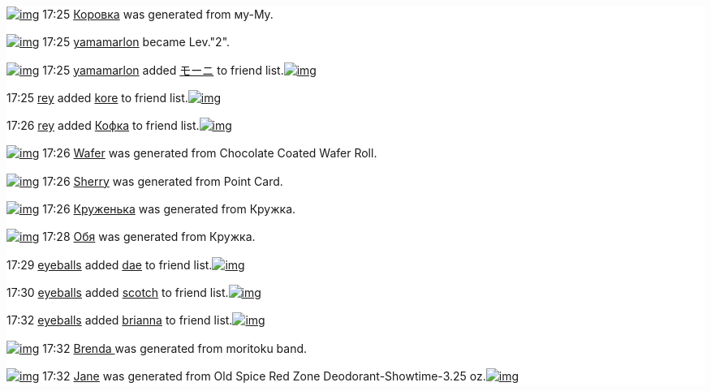 [![img](http://www.deviantsart.com/14s655g.png)](http://www.barcodekanojo.com/kanojo/2892933/%D0%9A%D0%BE%D1%80%D0%BE%D0%B2%D0%BA%D0%B0) 17:25 [Коровка](http://www.barcodekanojo.com/kanojo/2892933/%D0%9A%D0%BE%D1%80%D0%BE%D0%B2%D0%BA%D0%B0) was generated from му-Му.

[![img](http://www.deviantsart.com/2kgritv.jpeg)](http://www.barcodekanojo.com/user/423099/yamamarlon) 17:25 [yamamarlon](http://www.barcodekanojo.com/user/423099/yamamarlon) became Lev."2".

[![img](http://www.deviantsart.com/2kgritv.jpeg)](http://www.barcodekanojo.com/user/423099/yamamarlon) 17:25 [yamamarlon](http://www.barcodekanojo.com/user/423099/yamamarlon) added [モーニ](http://www.barcodekanojo.com/kanojo/1685197/%E3%83%A2%E3%83%BC%E3%83%8B) to friend list.[![img](http://www.deviantsart.com/3se79hk.png)](http://www.barcodekanojo.com/kanojo/1685197/%E3%83%A2%E3%83%BC%E3%83%8B)

17:25 [rey](http://www.barcodekanojo.com/user/451141/rey) added [kore](http://www.barcodekanojo.com/kanojo/2481196/kore) to friend list.[![img](http://www.deviantsart.com/kgg3t0.png)](http://www.barcodekanojo.com/kanojo/2481196/kore)

17:26 [rey](http://www.barcodekanojo.com/user/451141/rey) added [Кофка](http://www.barcodekanojo.com/kanojo/2476346/%D0%9A%D0%BE%D1%84%D0%BA%D0%B0) to friend list.[![img](http://www.deviantsart.com/1kt30sj.png)](http://www.barcodekanojo.com/kanojo/2476346/%D0%9A%D0%BE%D1%84%D0%BA%D0%B0)

[![img](http://www.deviantsart.com/16cfl1g.png)](http://www.barcodekanojo.com/kanojo/2892934/Wafer) 17:26 [Wafer](http://www.barcodekanojo.com/kanojo/2892934/Wafer) was generated from Chocolate Coated Wafer Roll.

[![img](http://www.deviantsart.com/2com5tn.png)](http://www.barcodekanojo.com/kanojo/2892935/Sherry) 17:26 [Sherry](http://www.barcodekanojo.com/kanojo/2892935/Sherry) was generated from Point Card.

[![img](http://www.deviantsart.com/9hq4sn.png)](http://www.barcodekanojo.com/kanojo/2892936/%D0%9A%D1%80%D1%83%D0%B6%D0%B5%D0%BD%D1%8C%D0%BA%D0%B0) 17:26 [Круженька](http://www.barcodekanojo.com/kanojo/2892936/%D0%9A%D1%80%D1%83%D0%B6%D0%B5%D0%BD%D1%8C%D0%BA%D0%B0) was generated from Кружка.

[![img](http://www.deviantsart.com/3540tso.png)](http://www.barcodekanojo.com/kanojo/2892937/%D0%9E%D0%B1%D1%8F) 17:28 [Обя](http://www.barcodekanojo.com/kanojo/2892937/%D0%9E%D0%B1%D1%8F) was generated from Кружка.

17:29 [eyeballs](http://www.barcodekanojo.com/user/449591/eyeballs) added [dae](http://www.barcodekanojo.com/kanojo/2891385/dae) to friend list.[![img](http://www.deviantsart.com/289rl5q.png)](http://www.barcodekanojo.com/kanojo/2891385/dae)

17:30 [eyeballs](http://www.barcodekanojo.com/user/449591/eyeballs) added [scotch](http://www.barcodekanojo.com/kanojo/2891384/scotch) to friend list.[![img](http://www.deviantsart.com/1570ddr.png)](http://www.barcodekanojo.com/kanojo/2891384/scotch)

17:32 [eyeballs](http://www.barcodekanojo.com/user/449591/eyeballs) added [brianna](http://www.barcodekanojo.com/kanojo/2888316/brianna) to friend list.[![img](http://www.deviantsart.com/2iiir5m.png)](http://www.barcodekanojo.com/kanojo/2888316/brianna)

[![img](http://www.deviantsart.com/2o7fuhd.png)](http://www.barcodekanojo.com/kanojo/2892938/Brenda%20) 17:32 [Brenda ](http://www.barcodekanojo.com/kanojo/2892938/Brenda%20) was generated from moritoku band.

[![img](http://www.deviantsart.com/1anu2is.png)](http://www.barcodekanojo.com/kanojo/2892939/Jane) 17:32 [Jane](http://www.barcodekanojo.com/kanojo/2892939/Jane) was generated from Old Spice Red Zone Deodorant-Showtime-3.25 oz.[![img](http://www.deviantsart.com/3kpa527.jpeg)](http://www.barcodekanojo.com/product_images/barcode/5517496/1397809927/Old%20Spice%20Red%20Zone%20Deodorant-Showtime-3.25%20oz.jpg)

